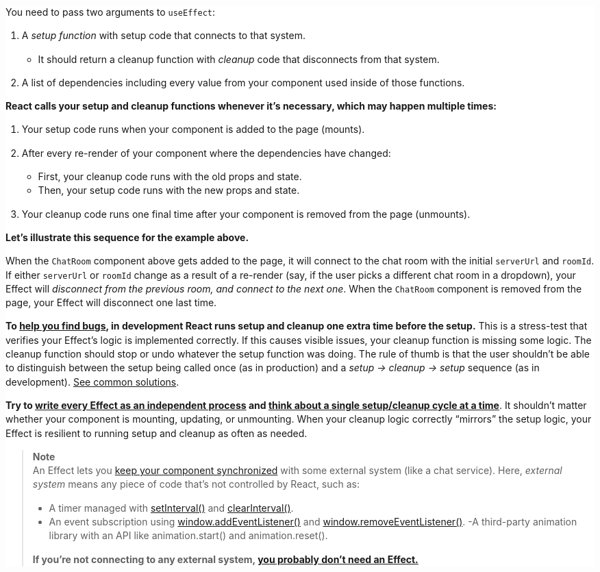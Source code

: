 You need to pass two arguments to `useEffect`:

1. A _setup function_ with setup code that connects to that system.

   - It should return a cleanup function with _cleanup_ code that disconnects from that system.

2. A list of dependencies including every value from your component used inside of those functions.

**React calls your setup and cleanup functions whenever it’s necessary, which may happen multiple times:**

1. Your setup code runs when your component is added to the page (mounts).
2. After every re-render of your component where the dependencies have changed:

   - First, your cleanup code runs with the old props and state.
   - Then, your setup code runs with the new props and state.

3. Your cleanup code runs one final time after your component is removed from the page (unmounts).

**Let’s illustrate this sequence for the example above.**

When the `ChatRoom` component above gets added to the page, it will connect to the chat room with the initial `serverUrl` and `roomId`. If either `serverUrl` or `roomId` change as a result of a re-render (say, if the user picks a different chat room in a dropdown), your Effect will _disconnect from the previous room, and connect to the next one_. When the `ChatRoom` component is removed from the page, your Effect will disconnect one last time.

**To [help you find bugs](https://react.dev/learn/synchronizing-with-effects#step-3-add-cleanup-if-needed), in development React runs setup and cleanup one extra time before the setup.** This is a stress-test that verifies your Effect’s logic is implemented correctly. If this causes visible issues, your cleanup function is missing some logic. The cleanup function should stop or undo whatever the setup function was doing. The rule of thumb is that the user shouldn’t be able to distinguish between the setup being called once (as in production) and a _setup → cleanup → setup_ sequence (as in development). [See common solutions](https://react.dev/learn/synchronizing-with-effects#how-to-handle-the-effect-firing-twice-in-development).

**Try to [write every Effect as an independent process](https://react.dev/learn/lifecycle-of-reactive-effects#each-effect-represents-a-separate-synchronization-process) and [think about a single setup/cleanup cycle at a time](https://react.dev/learn/lifecycle-of-reactive-effects#thinking-from-the-effects-perspective)**. It shouldn’t matter whether your component is mounting, updating, or unmounting. When your cleanup logic correctly “mirrors” the setup logic, your Effect is resilient to running setup and cleanup as often as needed.

> **Note**  
> An Effect lets you [keep your component synchronized](https://react.dev/learn/synchronizing-with-effects) with some external system (like a chat service). Here, _external system_ means any piece of code that’s not controlled by React, such as:
>
> - A timer managed with [setInterval()](https://developer.mozilla.org/en-US/docs/Web/API/setInterval) and [clearInterval()](https://developer.mozilla.org/en-US/docs/Web/API/clearInterval).
> - An event subscription using [window.addEventListener()](https://developer.mozilla.org/en-US/docs/Web/API/EventTarget/addEventListener) and [window.removeEventListener()](https://developer.mozilla.org/en-US/docs/Web/API/EventTarget/removeEventListener).
>   -A third-party animation library with an API like animation.start() and animation.reset().
>
> **If you’re not connecting to any external system, [you probably don’t need an Effect.](https://react.dev/learn/you-might-not-need-an-effect)**
